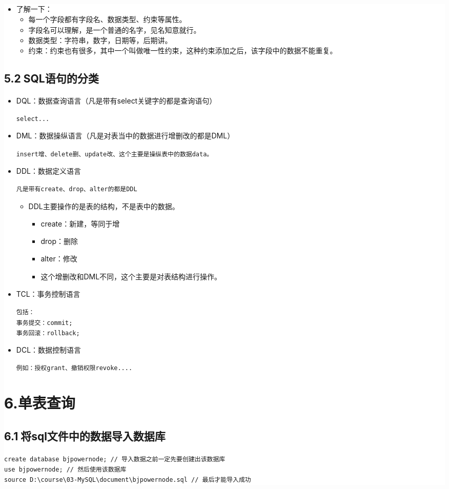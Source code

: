 - 了解一下：
  - 每一个字段都有字段名、数据类型、约束等属性。
  - 字段名可以理解，是一个普通的名字，见名知意就行。
  - 数据类型：字符串，数字，日期等，后期讲。
  - 约束：约束也有很多，其中一个叫做唯一性约束，这种约束添加之后，该字段中的数据不能重复。

## 5.2 SQL语句的分类

- DQL：数据查询语言（凡是带有select关键字的都是查询语句）

  ```
  select...
  ```

- DML：数据操纵语言（凡是对表当中的数据进行增删改的都是DML）

  ```
  insert增、delete删、update改、这个主要是操纵表中的数据data。
  ```

- DDL：数据定义语言

  ```
  凡是带有create、drop、alter的都是DDL
  ```

  - DDL主要操作的是表的结构，不是表中的数据。

    - create：新建，等同于增

    - drop：删除

    - alter：修改

    - 这个增删改和DML不同，这个主要是对表结构进行操作。

- TCL：事务控制语言

  ```
  包括：
  事务提交：commit;
  事务回滚：rollback;
  ```

- DCL：数据控制语言

  ```
  例如：授权grant、撤销权限revoke....
  ```

# 6.单表查询

## 6.1 将sql文件中的数据导入数据库

```
create database bjpowernode; // 导入数据之前一定先要创建出该数据库
use bjpowernode; // 然后使用该数据库
source D:\course\03-MySQL\document\bjpowernode.sql // 最后才能导入成功
```
